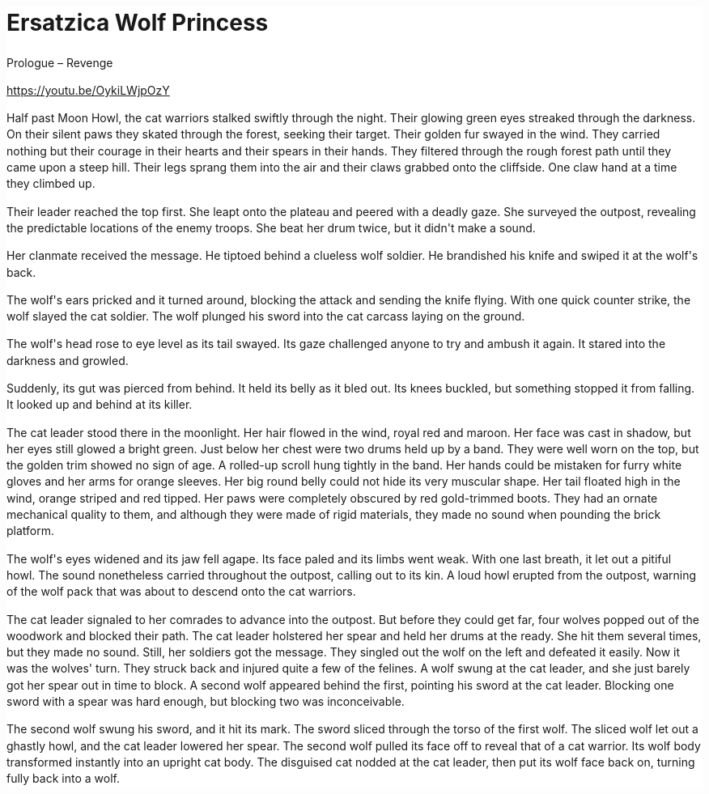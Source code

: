 # Ersatzica Wolf Princess

Prologue – Revenge

<https://youtu.be/OykiLWjpOzY>

Half past Moon Howl, the cat warriors stalked swiftly through the night. Their glowing green eyes streaked through the darkness. On their silent paws they skated through the forest, seeking their target. Their golden fur swayed in the wind. They carried nothing but their courage in their hearts and their spears in their hands. They filtered through the rough forest path until they came upon a steep hill. Their legs sprang them into the air and their claws grabbed onto the cliffside. One claw hand at a time they climbed up.

Their leader reached the top first. She leapt onto the plateau and peered with a deadly gaze. She surveyed the outpost, revealing the predictable locations of the enemy troops. She beat her drum twice, but it didn't make a sound.

Her clanmate received the message. He tiptoed behind a clueless wolf soldier. He brandished his knife and swiped it at the wolf's back.

The wolf's ears pricked and it turned around, blocking the attack and sending the knife flying. With one quick counter strike, the wolf slayed the cat soldier. The wolf plunged his sword into the cat carcass laying on the ground.

The wolf's head rose to eye level as its tail swayed. Its gaze challenged anyone to try and ambush it again. It stared into the darkness and growled.

Suddenly, its gut was pierced from behind. It held its belly as it bled out. Its knees buckled, but something stopped it from falling. It looked up and behind at its killer.

The cat leader stood there in the moonlight. Her hair flowed in the wind, royal red and maroon. Her face was cast in shadow, but her eyes still glowed a bright green. Just below her chest were two drums held up by a band. They were well worn on the top, but the golden trim showed no sign of age. A rolled-up scroll hung tightly in the band. Her hands could be mistaken for furry white gloves and her arms for orange sleeves. Her big round belly could not hide its very muscular shape. Her tail floated high in the wind, orange striped and red tipped. Her paws were completely obscured by red gold-trimmed boots. They had an ornate mechanical quality to them, and although they were made of rigid materials, they made no sound when pounding the brick platform.

The wolf's eyes widened and its jaw fell agape. Its face paled and its limbs went weak. With one last breath, it let out a pitiful howl. The sound nonetheless carried throughout the outpost, calling out to its kin. A loud howl erupted from the outpost, warning of the wolf pack that was about to descend onto the cat warriors.

The cat leader signaled to her comrades to advance into the outpost. But before they could get far, four wolves popped out of the woodwork and blocked their path. The cat leader holstered her spear and held her drums at the ready. She hit them several times, but they made no sound. Still, her soldiers got the message. They singled out the wolf on the left and defeated it easily. Now it was the wolves' turn. They struck back and injured quite a few of the felines. A wolf swung at the cat leader, and she just barely got her spear out in time to block. A second wolf appeared behind the first, pointing his sword at the cat leader. Blocking one sword with a spear was hard enough, but blocking two was inconceivable.

The second wolf swung his sword, and it hit its mark. The sword sliced through the torso of the first wolf. The sliced wolf let out a ghastly howl, and the cat leader lowered her spear. The second wolf pulled its face off to reveal that of a cat warrior. Its wolf body transformed instantly into an upright cat body. The disguised cat nodded at the cat leader, then put its wolf face back on, turning fully back into a wolf.

